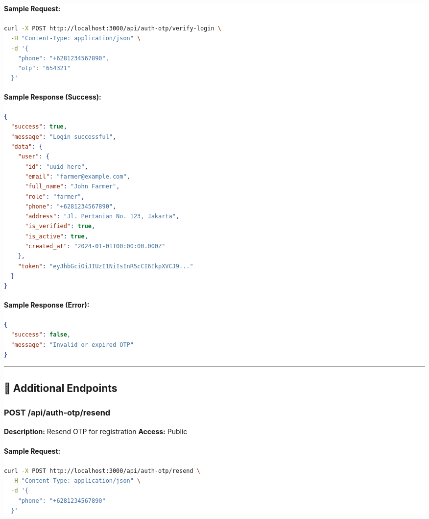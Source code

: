#### Sample Request:
```bash
curl -X POST http://localhost:3000/api/auth-otp/verify-login \
  -H "Content-Type: application/json" \
  -d '{
    "phone": "+6281234567890",
    "otp": "654321"
  }'
```

#### Sample Response (Success):
```json
{
  "success": true,
  "message": "Login successful",
  "data": {
    "user": {
      "id": "uuid-here",
      "email": "farmer@example.com",
      "full_name": "John Farmer",
      "role": "farmer",
      "phone": "+6281234567890",
      "address": "Jl. Pertanian No. 123, Jakarta",
      "is_verified": true,
      "is_active": true,
      "created_at": "2024-01-01T00:00:00.000Z"
    },
    "token": "eyJhbGciOiJIUzI1NiIsInR5cCI6IkpXVCJ9..."
  }
}
```

#### Sample Response (Error):
```json
{
  "success": false,
  "message": "Invalid or expired OTP"
}
```

---

## 🔧 Additional Endpoints

### POST /api/auth-otp/resend
**Description:** Resend OTP for registration
**Access:** Public

#### Sample Request:
```bash
curl -X POST http://localhost:3000/api/auth-otp/resend \
  -H "Content-Type: application/json" \
  -d '{
    "phone": "+6281234567890"
  }'
```
